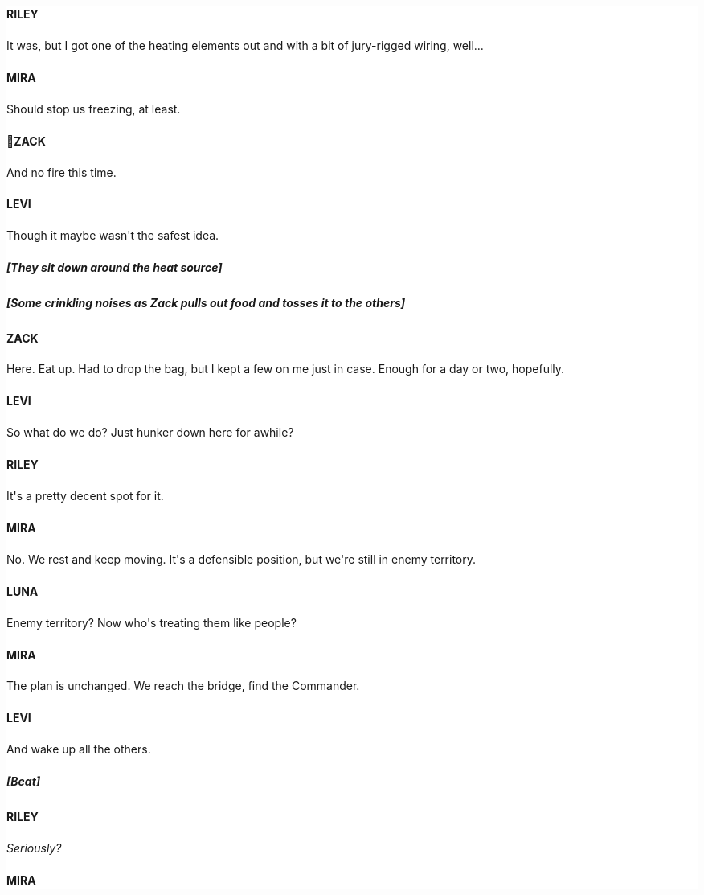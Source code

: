 #### RILEY

It was, but I got one of the heating elements out and with a bit of jury-rigged wiring, well... 

#### MIRA

Should stop us freezing, at least. 

#### ZACK

And no fire this time. 

#### LEVI

Though it maybe wasn't the safest idea.

##### [They sit down around the heat source]

##### [Some crinkling noises as Zack pulls out food and tosses it to the others]

#### ZACK

Here. Eat up. Had to drop the bag, but I kept a few on me just in case. Enough for a day or two, hopefully. 

#### LEVI

So what do we do? Just hunker down here for awhile? 

#### RILEY

It's a pretty decent spot for it. 

#### MIRA

No. We rest and keep moving. It's a defensible position, but we're still in enemy territory. 

#### LUNA

Enemy territory? Now who's treating them like people?

#### MIRA

The plan is unchanged. We reach the bridge, find the Commander. 

#### LEVI

And wake up all the others.

##### [Beat]

#### RILEY

*Seriously?* 

#### MIRA
